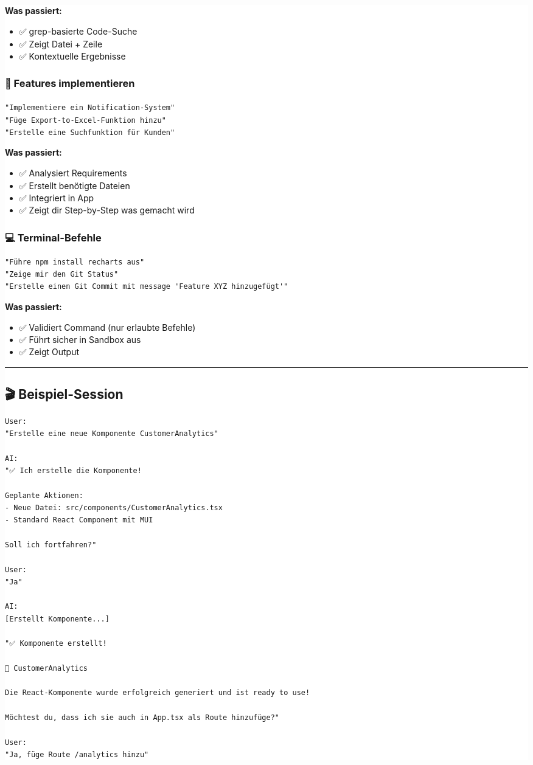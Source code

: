 **Was passiert:**
- ✅ grep-basierte Code-Suche
- ✅ Zeigt Datei + Zeile
- ✅ Kontextuelle Ergebnisse

### 🎯 Features implementieren

```
"Implementiere ein Notification-System"
"Füge Export-to-Excel-Funktion hinzu"
"Erstelle eine Suchfunktion für Kunden"
```

**Was passiert:**
- ✅ Analysiert Requirements
- ✅ Erstellt benötigte Dateien
- ✅ Integriert in App
- ✅ Zeigt dir Step-by-Step was gemacht wird

### 💻 Terminal-Befehle

```
"Führe npm install recharts aus"
"Zeige mir den Git Status"
"Erstelle einen Git Commit mit message 'Feature XYZ hinzugefügt'"
```

**Was passiert:**
- ✅ Validiert Command (nur erlaubte Befehle)
- ✅ Führt sicher in Sandbox aus
- ✅ Zeigt Output

---

## 🎬 Beispiel-Session

```
User:
"Erstelle eine neue Komponente CustomerAnalytics"

AI:
"✅ Ich erstelle die Komponente!

Geplante Aktionen:
- Neue Datei: src/components/CustomerAnalytics.tsx
- Standard React Component mit MUI

Soll ich fortfahren?"

User:
"Ja"

AI:
[Erstellt Komponente...]

"✅ Komponente erstellt!

🎨 CustomerAnalytics

Die React-Komponente wurde erfolgreich generiert und ist ready to use!

Möchtest du, dass ich sie auch in App.tsx als Route hinzufüge?"

User:
"Ja, füge Route /analytics hinzu"

```